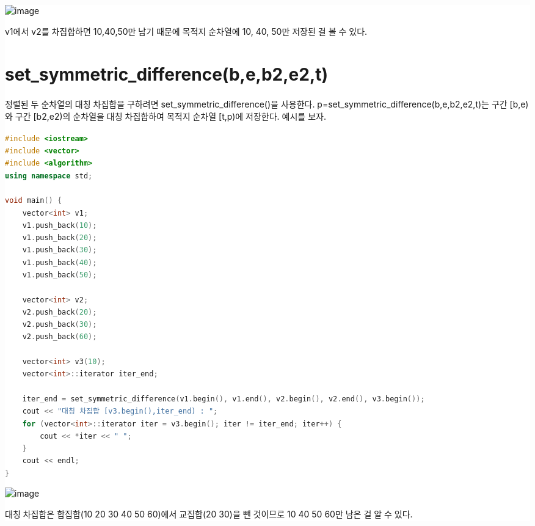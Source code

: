 ![image](https://user-images.githubusercontent.com/101051124/160307209-ac939b43-73fb-4142-9c27-08e86bd53b29.png)

v1에서 v2를 차집합하면 10,40,50만 남기 때문에 목적지 순차열에 10, 40, 50만 저장된 걸 볼 수 있다.

# set_symmetric_difference(b,e,b2,e2,t)

정렬된 두 순차열의 대칭 차집합을 구하려면 set_symmetric_difference()을 사용한다. p=set_symmetric_difference(b,e,b2,e2,t)는 구간 [b,e)와 구간 [b2,e2)의 순차열을 대칭 차집합하여 목적지 순차열 [t,p)에 저장한다. 예시를 보자.

```cpp
#include <iostream>
#include <vector>
#include <algorithm>
using namespace std;

void main() {
	vector<int> v1;
	v1.push_back(10);
	v1.push_back(20);
	v1.push_back(30);
	v1.push_back(40);
	v1.push_back(50);

	vector<int> v2;
	v2.push_back(20);
	v2.push_back(30);
	v2.push_back(60);

	vector<int> v3(10);
	vector<int>::iterator iter_end;

	iter_end = set_symmetric_difference(v1.begin(), v1.end(), v2.begin(), v2.end(), v3.begin());
	cout << "대칭 차집합 [v3.begin(),iter_end) : ";
	for (vector<int>::iterator iter = v3.begin(); iter != iter_end; iter++) {
		cout << *iter << " ";
	}
	cout << endl;
}
```

![image](https://user-images.githubusercontent.com/101051124/160307344-df301046-45be-41ce-afa6-fd1ef8b7309a.png)

대칭 차집합은 합집합(10 20 30 40 50 60)에서 교집합(20 30)을 뺀 것이므로 10 40 50 60만 남은 걸 알 수 있다.